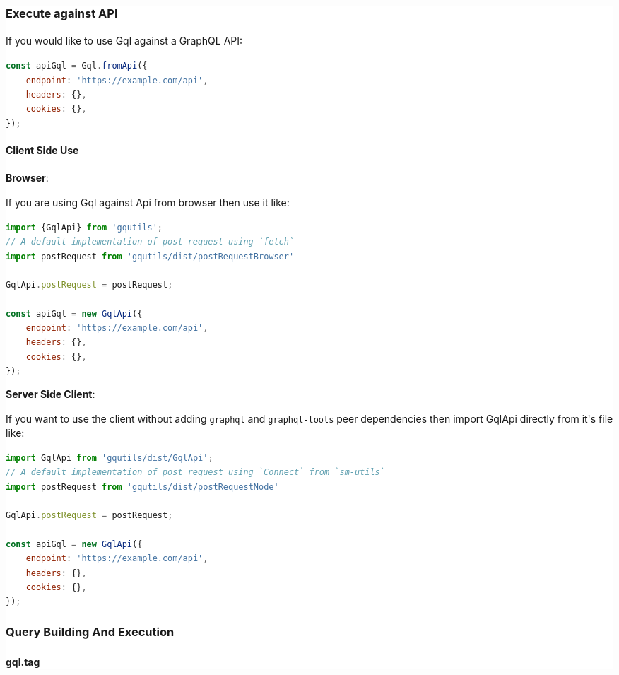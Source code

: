 ### Execute against API

If you would like to use Gql against a GraphQL API:

```js
const apiGql = Gql.fromApi({
	endpoint: 'https://example.com/api',
	headers: {},
	cookies: {},
});
```

#### Client Side Use

**Browser**:

If you are using Gql against Api from browser then use it like:

```js
import {GqlApi} from 'gqutils';
// A default implementation of post request using `fetch`
import postRequest from 'gqutils/dist/postRequestBrowser'

GqlApi.postRequest = postRequest;

const apiGql = new GqlApi({
	endpoint: 'https://example.com/api',
	headers: {},
	cookies: {},
});
```

**Server Side Client**:

If you want to use the client without adding `graphql` and `graphql-tools` peer dependencies then import GqlApi directly from it's file like:

```js
import GqlApi from 'gqutils/dist/GqlApi';
// A default implementation of post request using `Connect` from `sm-utils`
import postRequest from 'gqutils/dist/postRequestNode'

GqlApi.postRequest = postRequest;

const apiGql = new GqlApi({
	endpoint: 'https://example.com/api',
	headers: {},
	cookies: {},
});
```

### Query Building And Execution

#### gql.tag
